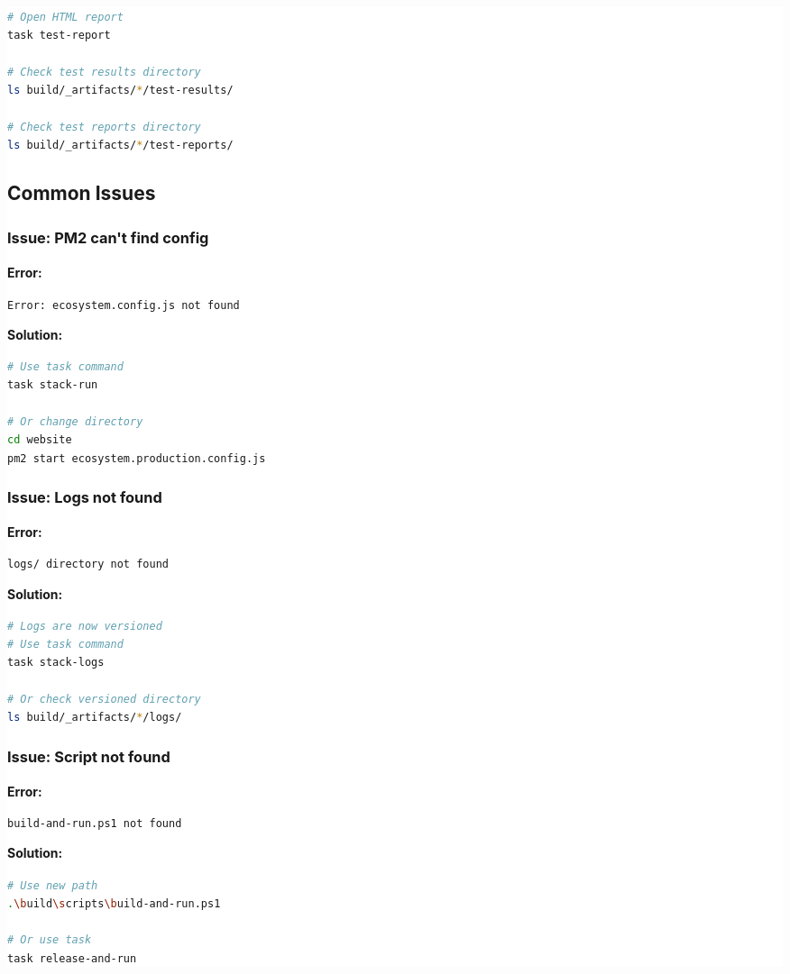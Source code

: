 ```bash
# Open HTML report
task test-report

# Check test results directory
ls build/_artifacts/*/test-results/

# Check test reports directory
ls build/_artifacts/*/test-reports/
```

## Common Issues

### Issue: PM2 can't find config

**Error:**
```
Error: ecosystem.config.js not found
```

**Solution:**
```bash
# Use task command
task stack-run

# Or change directory
cd website
pm2 start ecosystem.production.config.js
```

### Issue: Logs not found

**Error:**
```
logs/ directory not found
```

**Solution:**
```bash
# Logs are now versioned
# Use task command
task stack-logs

# Or check versioned directory
ls build/_artifacts/*/logs/
```

### Issue: Script not found

**Error:**
```
build-and-run.ps1 not found
```

**Solution:**
```bash
# Use new path
.\build\scripts\build-and-run.ps1

# Or use task
task release-and-run
```
